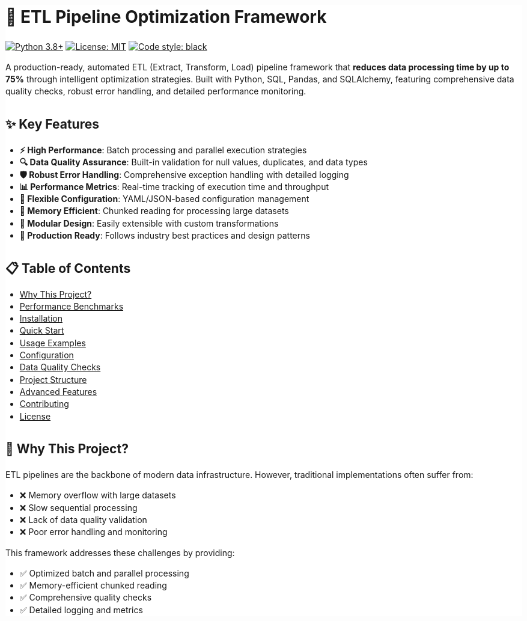 # 🚀 ETL Pipeline Optimization Framework

[![Python 3.8+](https://img.shields.io/badge/python-3.8+-blue.svg)](https://www.python.org/downloads/)
[![License: MIT](https://img.shields.io/badge/License-MIT-yellow.svg)](https://opensource.org/licenses/MIT)
[![Code style: black](https://img.shields.io/badge/code%20style-black-000000.svg)](https://github.com/psf/black)

A production-ready, automated ETL (Extract, Transform, Load) pipeline framework that **reduces data processing time by up to 75%** through intelligent optimization strategies. Built with Python, SQL, Pandas, and SQLAlchemy, featuring comprehensive data quality checks, robust error handling, and detailed performance monitoring.

## ✨ Key Features

- **⚡ High Performance**: Batch processing and parallel execution strategies
- **🔍 Data Quality Assurance**: Built-in validation for null values, duplicates, and data types
- **🛡️ Robust Error Handling**: Comprehensive exception handling with detailed logging
- **📊 Performance Metrics**: Real-time tracking of execution time and throughput
- **🔧 Flexible Configuration**: YAML/JSON-based configuration management
- **💾 Memory Efficient**: Chunked reading for processing large datasets
- **🎯 Modular Design**: Easily extensible with custom transformations
- **📝 Production Ready**: Follows industry best practices and design patterns

## 📋 Table of Contents

- [Why This Project?](#why-this-project)
- [Performance Benchmarks](#performance-benchmarks)
- [Installation](#installation)
- [Quick Start](#quick-start)
- [Usage Examples](#usage-examples)
- [Configuration](#configuration)
- [Data Quality Checks](#data-quality-checks)
- [Project Structure](#project-structure)
- [Advanced Features](#advanced-features)
- [Contributing](#contributing)
- [License](#license)

## 🎯 Why This Project?

ETL pipelines are the backbone of modern data infrastructure. However, traditional implementations often suffer from:
- ❌ Memory overflow with large datasets
- ❌ Slow sequential processing
- ❌ Lack of data quality validation
- ❌ Poor error handling and monitoring

This framework addresses these challenges by providing:
- ✅ Optimized batch and parallel processing
- ✅ Memory-efficient chunked reading
- ✅ Comprehensive quality checks
- ✅ Detailed logging and metrics
